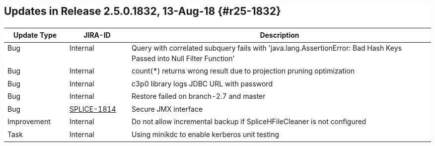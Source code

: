 
## Updates in Release 2.5.0.1832, 13-Aug-18  {#r25-1832}
<table>
    <col width="125px" />
    <col width="125px" />
    <col />
    <thead>
        <tr>
            <th>Update Type</th>
            <th>JIRA-ID</th>
            <th>Description</th>
        </tr>
    </thead>
    <tbody>
        <tr>
            <td>Bug</td>
            <td>Internal</td>
            <td>Query with correlated subquery fails with 'java.lang.AssertionError: Bad Hash Keys Passed into Null Filter Function'</td>
        </tr>
        <tr>
            <td>Bug</td>
            <td>Internal</td>
            <td>count(*) returns wrong result due to projection pruning optimization</td>
        </tr>
        <tr>
            <td>Bug</td>
            <td>Internal</td>
            <td>c3p0 library logs JDBC URL with password</td>
        </tr>
        <tr>
            <td>Bug</td>
            <td>Internal</td>
            <td>Restore failed on branch-2.7 and master</td>
        </tr>
        <tr>
            <td>Bug</td>
            <td><a href="https://splice.atlassian.net/browse/SPLICE-1814" target="_blank">SPLICE-1814</a></td>
            <td>Secure JMX interface</td>
        </tr>
        <tr>
            <td>Improvement</td>
            <td>Internal</td>
            <td>Do not allow incremental backup if SpliceHFileCleaner is not configured</td>
        </tr>
        <tr>
            <td>Task</td>
            <td>Internal</td>
            <td>Using minikdc to enable kerberos unit testing</td>
        </tr>
    </tbody>
</table>
